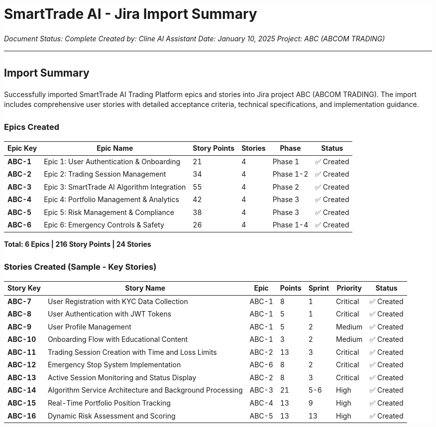 # SmartTrade AI - Jira Import Summary

*Document Status: Complete*
*Created by: Cline AI Assistant*
*Date: January 10, 2025*
*Project: ABC (ABCOM TRADING)*

---

## Import Summary

Successfully imported SmartTrade AI Trading Platform epics and stories into Jira project ABC (ABCOM TRADING). The import includes comprehensive user stories with detailed acceptance criteria, technical specifications, and implementation guidance.

### Epics Created

| Epic Key | Epic Name | Story Points | Stories | Phase | Status |
|----------|-----------|--------------|---------|-------|---------|
| **ABC-1** | Epic 1: User Authentication & Onboarding | 21 | 4 | Phase 1 | ✅ Created |
| **ABC-2** | Epic 2: Trading Session Management | 34 | 4 | Phase 1-2 | ✅ Created |
| **ABC-3** | Epic 3: SmartTrade AI Algorithm Integration | 55 | 4 | Phase 2 | ✅ Created |
| **ABC-4** | Epic 4: Portfolio Management & Analytics | 42 | 4 | Phase 3 | ✅ Created |
| **ABC-5** | Epic 5: Risk Management & Compliance | 38 | 4 | Phase 3 | ✅ Created |
| **ABC-6** | Epic 6: Emergency Controls & Safety | 26 | 4 | Phase 1-4 | ✅ Created |

**Total: 6 Epics | 216 Story Points | 24 Stories**

### Stories Created (Sample - Key Stories)

| Story Key | Story Name | Epic | Points | Sprint | Priority | Status |
|-----------|------------|------|--------|--------|----------|---------|
| **ABC-7** | User Registration with KYC Data Collection | ABC-1 | 8 | 1 | Critical | ✅ Created |
| **ABC-8** | User Authentication with JWT Tokens | ABC-1 | 5 | 1 | Critical | ✅ Created |
| **ABC-9** | User Profile Management | ABC-1 | 5 | 2 | Medium | ✅ Created |
| **ABC-10** | Onboarding Flow with Educational Content | ABC-1 | 3 | 2 | Medium | ✅ Created |
| **ABC-11** | Trading Session Creation with Time and Loss Limits | ABC-2 | 13 | 3 | Critical | ✅ Created |
| **ABC-12** | Emergency Stop System Implementation | ABC-6 | 8 | 2 | Critical | ✅ Created |
| **ABC-13** | Active Session Monitoring and Status Display | ABC-2 | 8 | 3 | Critical | ✅ Created |
| **ABC-14** | Algorithm Service Architecture and Background Processing | ABC-3 | 21 | 5-6 | High | ✅ Created |
| **ABC-15** | Real-Time Portfolio Position Tracking | ABC-4 | 13 | 9 | High | ✅ Created |
| **ABC-16** | Dynamic Risk Assessment and Scoring | ABC-5 | 13 | 13 | High | ✅ Created |
